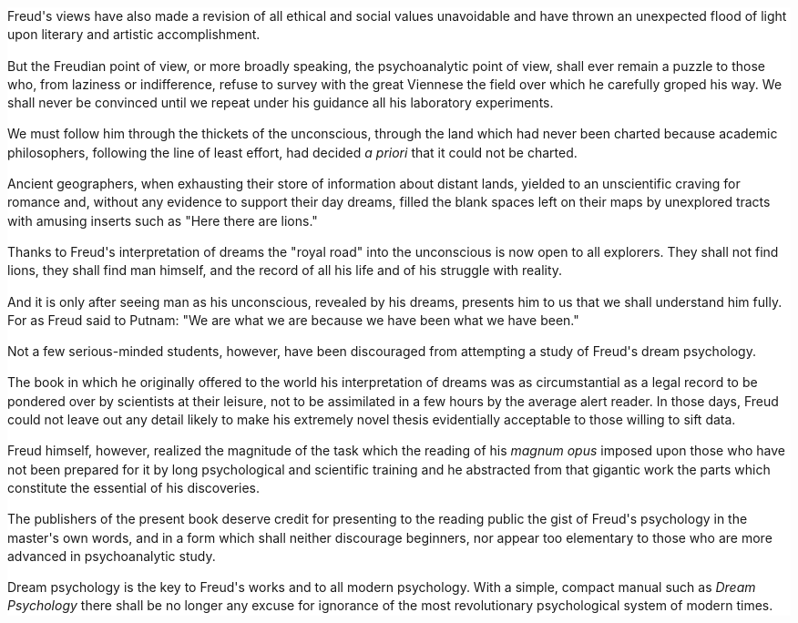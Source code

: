 Freud's views have also made a revision of all ethical and social values
unavoidable and have thrown an unexpected flood of light upon literary
and artistic accomplishment.

But the Freudian point of view, or more broadly speaking, the
psychoanalytic point of view, shall ever remain a puzzle to those who,
from laziness or indifference, refuse to survey with the great Viennese
the field over which he carefully groped his way. We shall never be
convinced until we repeat under his guidance all his laboratory
experiments.

We must follow him through the thickets of the unconscious, through the
land which had never been charted because academic philosophers,
following the line of least effort, had decided _a priori_ that it could
not be charted.

Ancient geographers, when exhausting their store of information about
distant lands, yielded to an unscientific craving for romance and,
without any evidence to support their day dreams, filled the blank
spaces left on their maps by unexplored tracts with amusing inserts such
as "Here there are lions."

Thanks to Freud's interpretation of dreams the "royal road" into the
unconscious is now open to all explorers. They shall not find lions,
they shall find man himself, and the record of all his life and of his
struggle with reality.

And it is only after seeing man as his unconscious, revealed by his
dreams, presents him to us that we shall understand him fully. For as
Freud said to Putnam: "We are what we are because we have been what we
have been."

Not a few serious-minded students, however, have been discouraged from
attempting a study of Freud's dream psychology.

The book in which he originally offered to the world his interpretation
of dreams was as circumstantial as a legal record to be pondered over by
scientists at their leisure, not to be assimilated in a few hours by
the average alert reader. In those days, Freud could not leave out any
detail likely to make his extremely novel thesis evidentially acceptable
to those willing to sift data.

Freud himself, however, realized the magnitude of the task which the
reading of his _magnum opus_ imposed upon those who have not been
prepared for it by long psychological and scientific training and he
abstracted from that gigantic work the parts which constitute the
essential of his discoveries.

The publishers of the present book deserve credit for presenting to the
reading public the gist of Freud's psychology in the master's own words,
and in a form which shall neither discourage beginners, nor appear too
elementary to those who are more advanced in psychoanalytic study.

Dream psychology is the key to Freud's works and to all modern
psychology. With a simple, compact manual such as _Dream Psychology_
there shall be no longer any excuse for ignorance of the most
revolutionary psychological system of modern times.
